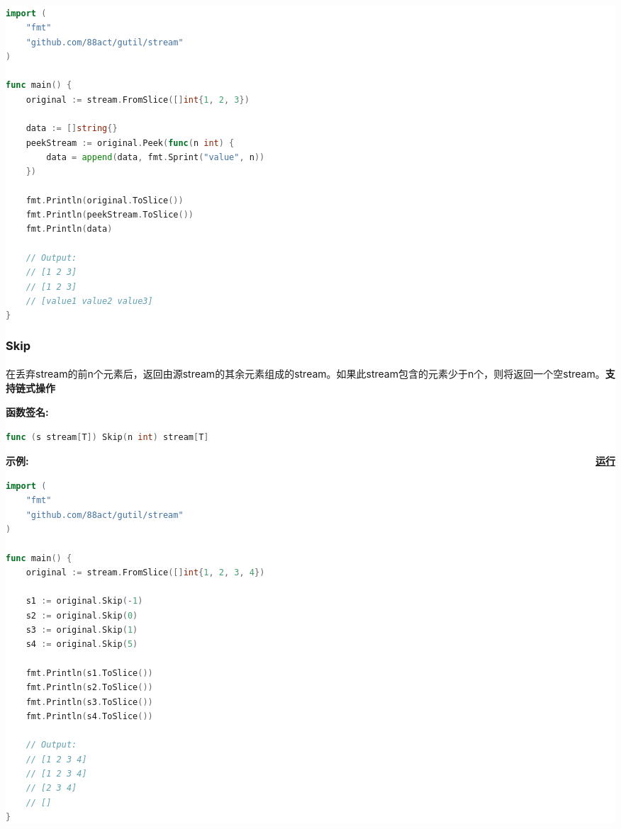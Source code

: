 ```go
import (
    "fmt"
    "github.com/88act/gutil/stream"
)

func main() {
    original := stream.FromSlice([]int{1, 2, 3})

    data := []string{}
    peekStream := original.Peek(func(n int) {
        data = append(data, fmt.Sprint("value", n))
    })

    fmt.Println(original.ToSlice())
    fmt.Println(peekStream.ToSlice())
    fmt.Println(data)

    // Output:
    // [1 2 3]
    // [1 2 3]
    // [value1 value2 value3]
}
```

### <span id="Skip">Skip</span>

<p>在丢弃stream的前n个元素后，返回由源stream的其余元素组成的stream。如果此stream包含的元素少于n个，则将返回一个空stream。<b>支持链式操作</b></p>

<b>函数签名:</b>

```go
func (s stream[T]) Skip(n int) stream[T]
```

<b>示例:<span style="float:right;display:inline-block;">[运行](https://go.dev/play/p/fNdHbqjahum)</span></b>

```go
import (
    "fmt"
    "github.com/88act/gutil/stream"
)

func main() {
    original := stream.FromSlice([]int{1, 2, 3, 4})

    s1 := original.Skip(-1)
    s2 := original.Skip(0)
    s3 := original.Skip(1)
    s4 := original.Skip(5)

    fmt.Println(s1.ToSlice())
    fmt.Println(s2.ToSlice())
    fmt.Println(s3.ToSlice())
    fmt.Println(s4.ToSlice())

    // Output:
    // [1 2 3 4]
    // [1 2 3 4]
    // [2 3 4]
    // []
}
```
